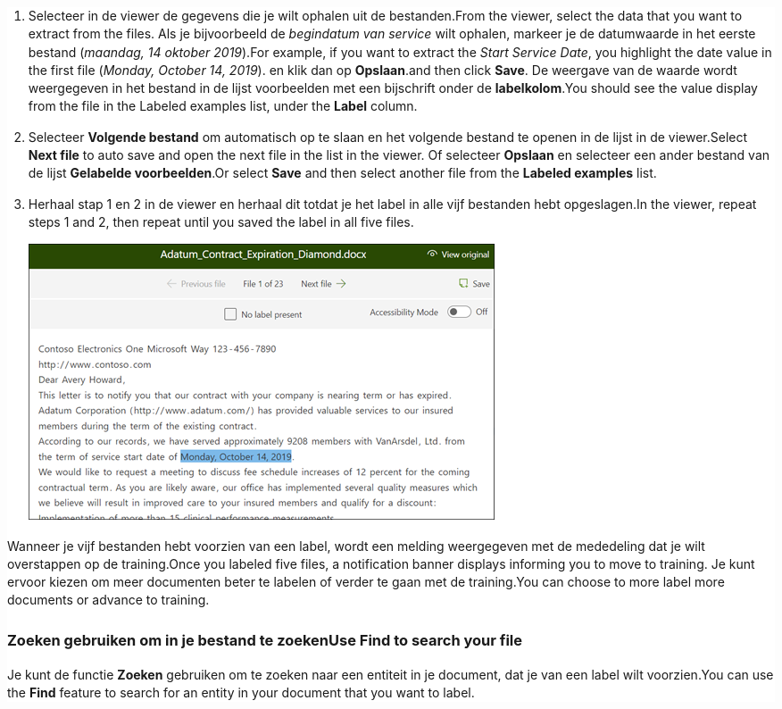 1. <span data-ttu-id="955e9-122">Selecteer in de viewer de gegevens die je wilt ophalen uit de bestanden.</span><span class="sxs-lookup"><span data-stu-id="955e9-122">From the viewer, select the data that you want to extract from the files.</span></span> <span data-ttu-id="955e9-123">Als je bijvoorbeeld de *begindatum van service* wilt ophalen, markeer je de datumwaarde in het eerste bestand (*maandag, 14 oktober 2019*).</span><span class="sxs-lookup"><span data-stu-id="955e9-123">For example, if you want to extract the *Start Service Date*, you highlight the date value in the first file (*Monday, October 14, 2019*).</span></span> <span data-ttu-id="955e9-124">en klik dan op **Opslaan**.</span><span class="sxs-lookup"><span data-stu-id="955e9-124">and then click **Save**.</span></span>  <span data-ttu-id="955e9-125">De weergave van de waarde wordt weergegeven in het bestand in de lijst voorbeelden met een bijschrift onder de **labelkolom**.</span><span class="sxs-lookup"><span data-stu-id="955e9-125">You should see the value display from the file in the Labeled examples list, under the **Label** column.</span></span>
2. <span data-ttu-id="955e9-126">Selecteer **Volgende bestand** om automatisch op te slaan en het volgende bestand te openen in de lijst in de viewer.</span><span class="sxs-lookup"><span data-stu-id="955e9-126">Select **Next file** to auto save and open the next file in the list in the viewer.</span></span> <span data-ttu-id="955e9-127">Of selecteer **Opslaan** en selecteer een ander bestand van de lijst **Gelabelde voorbeelden**.</span><span class="sxs-lookup"><span data-stu-id="955e9-127">Or select **Save** and then select another file from the **Labeled examples** list.</span></span>
3. <span data-ttu-id="955e9-128">Herhaal stap 1 en 2 in de viewer en herhaal dit totdat je het label in alle vijf bestanden hebt opgeslagen.</span><span class="sxs-lookup"><span data-stu-id="955e9-128">In the viewer, repeat steps 1 and 2, then repeat until you saved the label in all five files.</span></span>

    ![Geavanceerde instellingen](../media/content-understanding/select-service-start-date.png) 

 
<span data-ttu-id="955e9-130">Wanneer je vijf bestanden hebt voorzien van een label, wordt een melding weergegeven met de mededeling dat je wilt overstappen op de training.</span><span class="sxs-lookup"><span data-stu-id="955e9-130">Once you labeled five files, a notification banner displays informing you to move to training.</span></span> <span data-ttu-id="955e9-131">Je kunt ervoor kiezen om meer documenten beter te labelen of verder te gaan met de training.</span><span class="sxs-lookup"><span data-stu-id="955e9-131">You can choose to more label more documents or advance to training.</span></span> 

### <a name="use-find-to-search-your-file"></a><span data-ttu-id="955e9-132">Zoeken gebruiken om in je bestand te zoeken</span><span class="sxs-lookup"><span data-stu-id="955e9-132">Use Find to search your file</span></span>
<span data-ttu-id="955e9-133">Je kunt de functie <b>Zoeken</b> gebruiken om te zoeken naar een entiteit in je document, dat je van een label wilt voorzien.</span><span class="sxs-lookup"><span data-stu-id="955e9-133">You can use the <b>Find</b> feature to search for an entity in your document that you want to label.</span></span>
